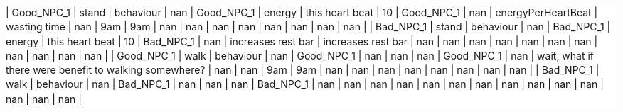 | Good_NPC_1                                                                                                                                                                                                                                                                                                                                                                                                                                                                                                                                                                                                                                                                                                                                                                                                                                                                                              | stand              | behaviour           | nan                                  | Good_NPC_1             | energy                   | this heart beat                                   | 10                     | Good_NPC_1         | nan                | energyPerHeartBeat                                     | wasting time       | nan           | 9am           | 9am            | nan                   | nan           | nan             | nan            | nan                | nan           | nan                        | nan                 |
| Bad_NPC_1                                                                                                                                                                                                                                                                                                                                                                                                                                                                                                                                                                                                                                                                                                                                                                                                                                                                                               | stand              | behaviour           | nan                                  | Bad_NPC_1              | energy                   | this heart beat                                   | 10                     | Bad_NPC_1          | nan                | increases rest bar                                     | increases rest bar | nan           | nan           | nan            | nan                   | nan           | nan             | nan            | nan                | nan           | nan                        | nan                 |
| Good_NPC_1                                                                                                                                                                                                                                                                                                                                                                                                                                                                                                                                                                                                                                                                                                                                                                                                                                                                                              | walk               | behaviour           | nan                                  | Good_NPC_1             | nan                      | nan                                               | nan                    | Good_NPC_1         | nan                | wait, what if there were benefit to walking somewhere? | nan                | nan           | 9am           | 9am            | nan                   | nan           | nan             | nan            | nan                | nan           | nan                        | nan                 |
| Bad_NPC_1                                                                                                                                                                                                                                                                                                                                                                                                                                                                                                                                                                                                                                                                                                                                                                                                                                                                                               | walk               | behaviour           | nan                                  | Bad_NPC_1              | nan                      | nan                                               | nan                    | Bad_NPC_1          | nan                | nan                                                    | nan                | nan           | nan           | nan            | nan                   | nan           | nan             | nan            | nan                | nan           | nan                        | nan                 |